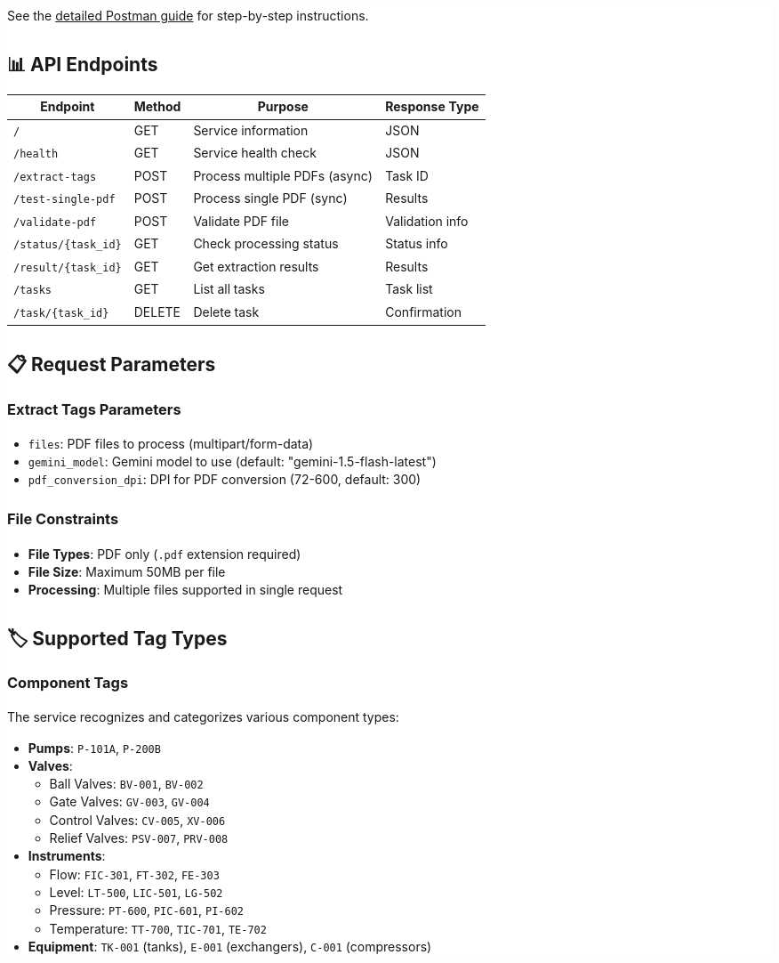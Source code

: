 See the [detailed Postman guide](postman_guide.md) for step-by-step instructions.

## 📊 API Endpoints

| Endpoint | Method | Purpose | Response Type |
|----------|--------|---------|---------------|
| `/` | GET | Service information | JSON |
| `/health` | GET | Service health check | JSON |
| `/extract-tags` | POST | Process multiple PDFs (async) | Task ID |
| `/test-single-pdf` | POST | Process single PDF (sync) | Results |
| `/validate-pdf` | POST | Validate PDF file | Validation info |
| `/status/{task_id}` | GET | Check processing status | Status info |
| `/result/{task_id}` | GET | Get extraction results | Results |
| `/tasks` | GET | List all tasks | Task list |
| `/task/{task_id}` | DELETE | Delete task | Confirmation |

## 📋 Request Parameters

### Extract Tags Parameters
- `files`: PDF files to process (multipart/form-data)
- `gemini_model`: Gemini model to use (default: "gemini-1.5-flash-latest")
- `pdf_conversion_dpi`: DPI for PDF conversion (72-600, default: 300)

### File Constraints
- **File Types**: PDF only (`.pdf` extension required)
- **File Size**: Maximum 50MB per file
- **Processing**: Multiple files supported in single request

## 🏷️ Supported Tag Types

### Component Tags
The service recognizes and categorizes various component types:

- **Pumps**: `P-101A`, `P-200B`
- **Valves**: 
  - Ball Valves: `BV-001`, `BV-002`
  - Gate Valves: `GV-003`, `GV-004`
  - Control Valves: `CV-005`, `XV-006`
  - Relief Valves: `PSV-007`, `PRV-008`
- **Instruments**:
  - Flow: `FIC-301`, `FT-302`, `FE-303`
  - Level: `LT-500`, `LIC-501`, `LG-502`
  - Pressure: `PT-600`, `PIC-601`, `PI-602`
  - Temperature: `TT-700`, `TIC-701`, `TE-702`
- **Equipment**: `TK-001` (tanks), `E-001` (exchangers), `C-001` (compressors)

